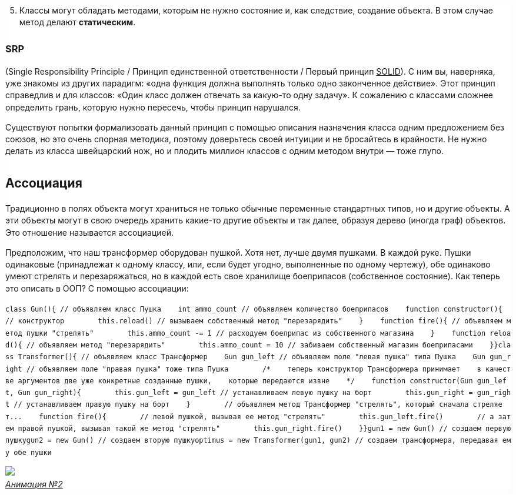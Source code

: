 5. Классы могут обладать методами, которым не нужно состояние и, как следствие, создание объекта. В этом случае метод делают **статическим**.  
  

### SRP

  
(Single Responsibility Principle / Принцип единственной ответственности / Первый принцип [SOLID](https://ru.wikipedia.org/wiki/SOLID_\(%D0%BE%D0%B1%D1%8A%D0%B5%D0%BA%D1%82%D0%BD%D0%BE-%D0%BE%D1%80%D0%B8%D0%B5%D0%BD%D1%82%D0%B8%D1%80%D0%BE%D0%B2%D0%B0%D0%BD%D0%BD%D0%BE%D0%B5_%D0%BF%D1%80%D0%BE%D0%B3%D1%80%D0%B0%D0%BC%D0%BC%D0%B8%D1%80%D0%BE%D0%B2%D0%B0%D0%BD%D0%B8%D0%B5\))). С ним вы, наверняка, уже знакомы из других парадигм: «одна функция должна выполнять только одно законченное действие». Этот принцип справедлив и для классов: «Один класс должен отвечать за какую-то одну задачу». К сожалению с классами сложнее определить грань, которую нужно пересечь, чтобы принцип нарушался.  
  
Существуют попытки формализовать данный принцип с помощью описания назначения класса одним предложением без союзов, но это очень спорная методика, поэтому доверьтесь своей интуиции и не бросайтесь в крайности. Не нужно делать из класса швейцарский нож, но и плодить миллион классов с одним методом внутри — тоже глупо.  
  

## Ассоциация

  
Традиционно в полях объекта могут храниться не только обычные переменные стандартных типов, но и другие объекты. А эти объекты могут в свою очередь хранить какие-то другие объекты и так далее, образуя дерево (иногда граф) объектов. Это отношение называется ассоциацией.  
  
Предположим, что наш трансформер оборудован пушкой. Хотя нет, лучше двумя пушками. В каждой руке. Пушки одинаковые (принадлежат к одному классу, или, если будет угодно, выполненные по одному чертежу), обе одинаково умеют стрелять и перезаряжаться, но в каждой есть свое хранилище боеприпасов (собственное состояние). Как теперь это описать в ООП? С помощью ассоциации:  
  

```
class Gun(){ // объявляем класс Пушка    int ammo_count // объявляем количество боеприпасов    function constructor(){ // конструктор        this.reload() // вызываем собственный метод "перезарядить"    }    function fire(){ // объявляем метод пушки "стрелять"        this.ammo_count -= 1 // расходуем боеприпас из собственного магазина    }    function reload(){ // объявляем метод "перезарядить"        this.ammo_count = 10 // забиваем собственный магазин боеприпасами    }}class Transformer(){ // объявляем класс Трансформер    Gun gun_left // объявляем поле "левая пушка" типа Пушка    Gun gun_right // объявляем поле "правая пушка" тоже типа Пушка        /*    теперь конструктор Трансформера принимает    в качестве аргументов две уже конкретные созданные пушки,    которые передаются извне    */    function constructor(Gun gun_left, Gun gun_right){        this.gun_left = gun_left // устанавливаем левую пушку на борт        this.gun_right = gun_right // устанавливаем правую пушку на борт    }        // объявляем метод Трансформер "стрелять", который сначала стреляет...    function fire(){        // левой пушкой, вызывая ее метод "стрелять"        this.gun_left.fire()        // а затем правой пушкой, вызывая такой же метод "стрелять"        this.gun_right.fire()    }}gun1 = new Gun() // создаем первую пушкуgun2 = new Gun() // создаем вторую пушкуoptimus = new Transformer(gun1, gun2) // создаем трансформера, передавая ему обе пушки
```

  
![](https://habrastorage.org/webt/-t/cv/aa/-tcvaa8gtnipg_ridjunpf9b1tu.gif)  
[_Анимация №2_](https://habrastorage.org/webt/-t/cv/aa/-tcvaa8gtnipg_ridjunpf9b1tu.gif)  
  